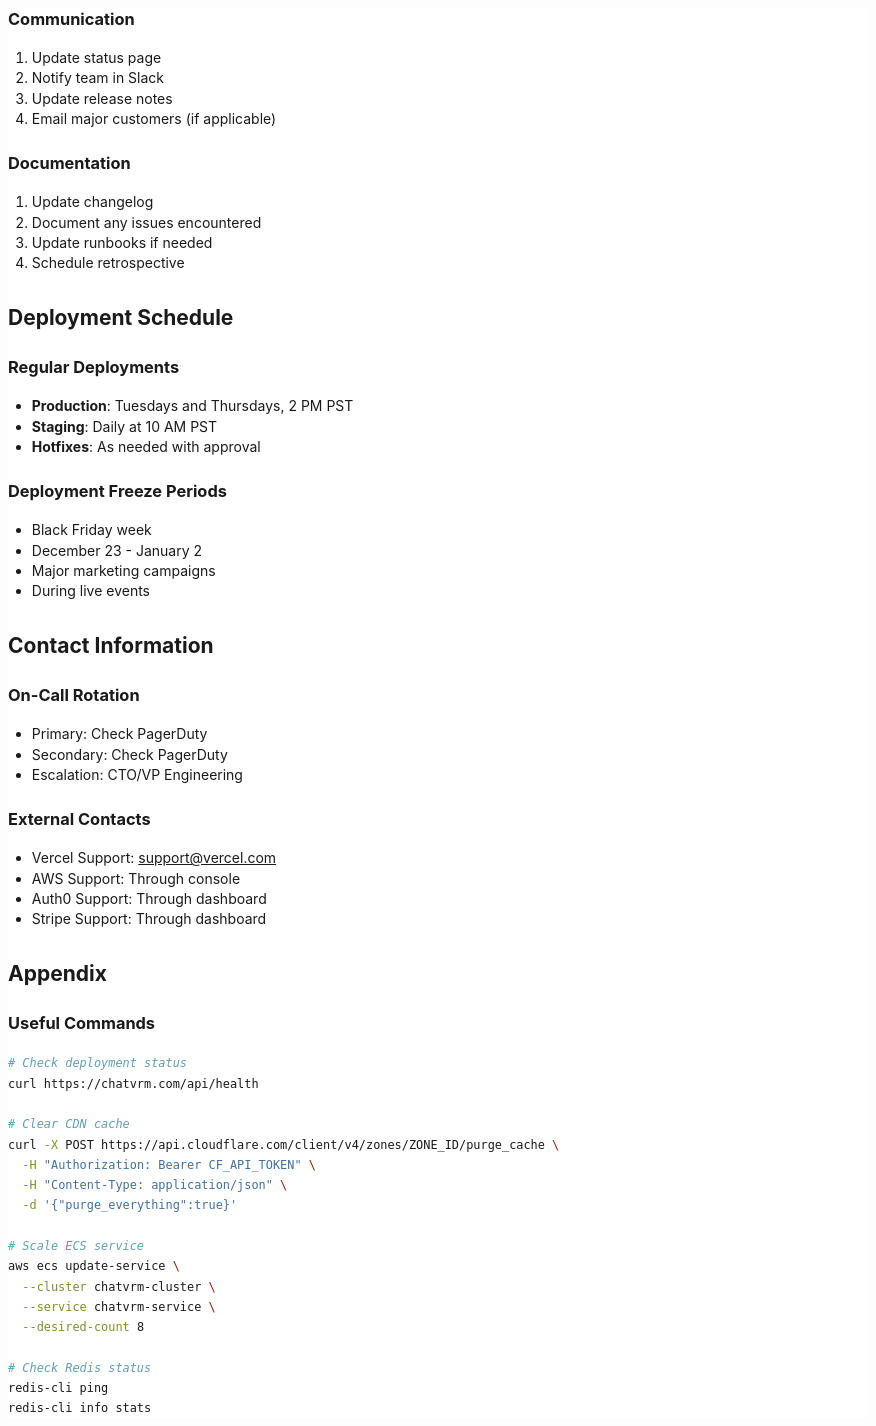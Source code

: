 ### Communication
1. Update status page
2. Notify team in Slack
3. Update release notes
4. Email major customers (if applicable)

### Documentation
1. Update changelog
2. Document any issues encountered
3. Update runbooks if needed
4. Schedule retrospective

## Deployment Schedule

### Regular Deployments
- **Production**: Tuesdays and Thursdays, 2 PM PST
- **Staging**: Daily at 10 AM PST
- **Hotfixes**: As needed with approval

### Deployment Freeze Periods
- Black Friday week
- December 23 - January 2
- Major marketing campaigns
- During live events

## Contact Information

### On-Call Rotation
- Primary: Check PagerDuty
- Secondary: Check PagerDuty
- Escalation: CTO/VP Engineering

### External Contacts
- Vercel Support: support@vercel.com
- AWS Support: Through console
- Auth0 Support: Through dashboard
- Stripe Support: Through dashboard

## Appendix

### Useful Commands
```bash
# Check deployment status
curl https://chatvrm.com/api/health

# Clear CDN cache
curl -X POST https://api.cloudflare.com/client/v4/zones/ZONE_ID/purge_cache \
  -H "Authorization: Bearer CF_API_TOKEN" \
  -H "Content-Type: application/json" \
  -d '{"purge_everything":true}'

# Scale ECS service
aws ecs update-service \
  --cluster chatvrm-cluster \
  --service chatvrm-service \
  --desired-count 8

# Check Redis status
redis-cli ping
redis-cli info stats
```